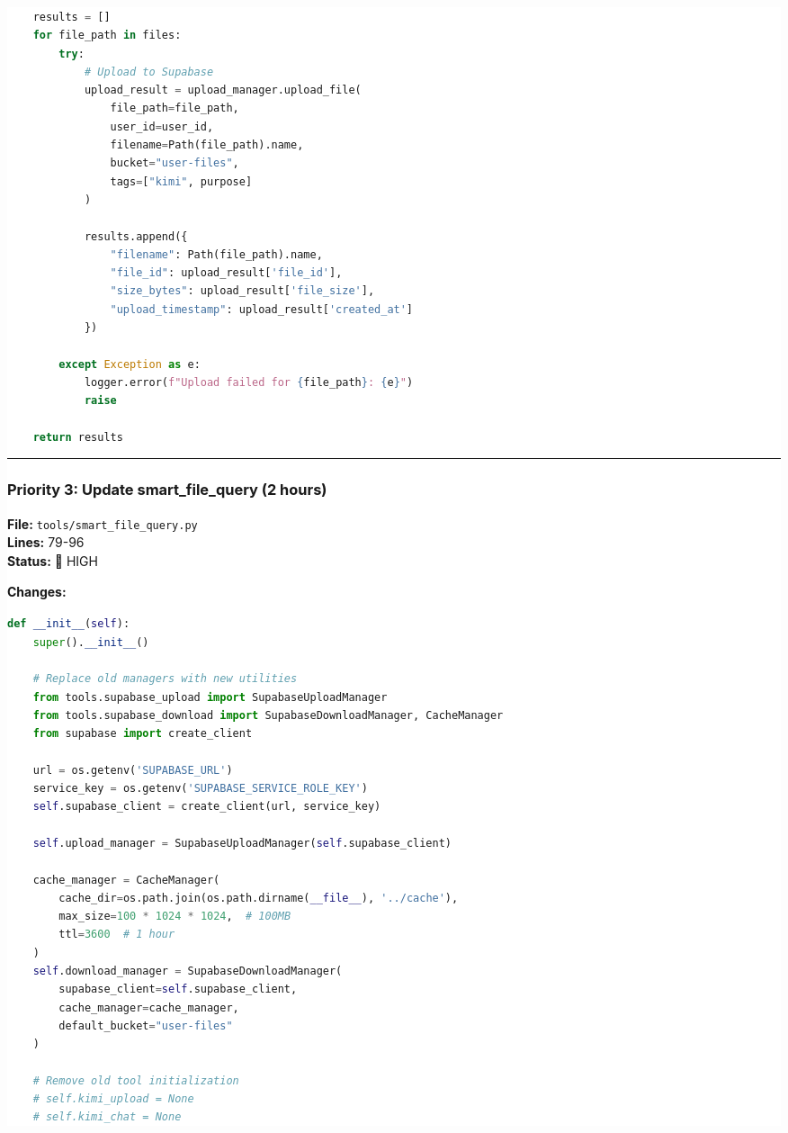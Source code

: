 ```python
    results = []
    for file_path in files:
        try:
            # Upload to Supabase
            upload_result = upload_manager.upload_file(
                file_path=file_path,
                user_id=user_id,
                filename=Path(file_path).name,
                bucket="user-files",
                tags=["kimi", purpose]
            )
            
            results.append({
                "filename": Path(file_path).name,
                "file_id": upload_result['file_id'],
                "size_bytes": upload_result['file_size'],
                "upload_timestamp": upload_result['created_at']
            })
            
        except Exception as e:
            logger.error(f"Upload failed for {file_path}: {e}")
            raise
            
    return results
```

---

### Priority 3: Update smart_file_query (2 hours)

**File:** `tools/smart_file_query.py`  
**Lines:** 79-96  
**Status:** 🔴 HIGH

**Changes:**
```python
def __init__(self):
    super().__init__()
    
    # Replace old managers with new utilities
    from tools.supabase_upload import SupabaseUploadManager
    from tools.supabase_download import SupabaseDownloadManager, CacheManager
    from supabase import create_client
    
    url = os.getenv('SUPABASE_URL')
    service_key = os.getenv('SUPABASE_SERVICE_ROLE_KEY')
    self.supabase_client = create_client(url, service_key)
    
    self.upload_manager = SupabaseUploadManager(self.supabase_client)
    
    cache_manager = CacheManager(
        cache_dir=os.path.join(os.path.dirname(__file__), '../cache'),
        max_size=100 * 1024 * 1024,  # 100MB
        ttl=3600  # 1 hour
    )
    self.download_manager = SupabaseDownloadManager(
        supabase_client=self.supabase_client,
        cache_manager=cache_manager,
        default_bucket="user-files"
    )
    
    # Remove old tool initialization
    # self.kimi_upload = None
    # self.kimi_chat = None
```